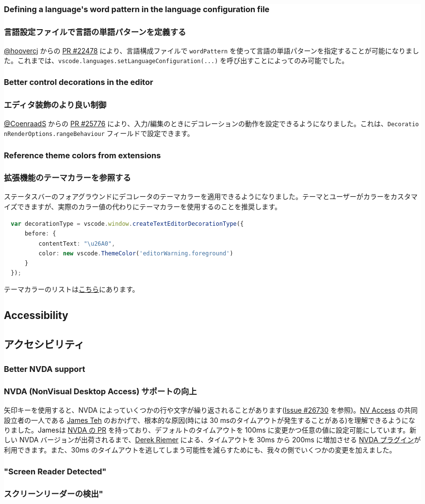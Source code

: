 ### Defining a language's word pattern in the language configuration file
### 言語設定ファイルで言語の単語パターンを定義する

[@hoovercj](https://github.com/hoovercj) からの [PR #22478](https://github.com/Microsoft/vscode/pull/22478) により、言語構成ファイルで `wordPattern` を使って言語の単語パターンを指定することが可能になりました。これまでは、`vscode.languages.setLanguageConfiguration(...)` を呼び出すことによってのみ可能でした。

### Better control decorations in the editor
### エディタ装飾のより良い制御

[@CoenraadS](https://github.com/CoenraadS) からの [PR #25776](https://github.com/Microsoft/vscode/pull/25776) により、入力/編集のときにデコレーションの動作を設定できるようになりました。これは、`DecorationRenderOptions.rangeBehaviour` フィールドで設定できます。

### Reference theme colors from extensions
### 拡張機能のテーマカラーを参照する

ステータスバーのフォアグラウンドにデコレータのテーマカラーを適用できるようになりました。テーマとユーザーがカラーをカスタマイズできますが、実際のカラー値の代わりにテーマカラーを使用するのことを推奨します。

```typescript
  var decorationType = vscode.window.createTextEditorDecorationType({
      before: {
          contentText: "\u26A0",
          color: new vscode.ThemeColor('editorWarning.foreground')
      }
  });
```

テーマカラーのリストは[こちら](https://code.visualstudio.com/docs/getstarted/theme-color-reference)にあります。

## Accessibility
## アクセシビリティ

### Better NVDA support
### NVDA (NonVisual Desktop Access) サポートの向上

矢印キーを使用すると、NVDA によっていくつかの行や文字が繰り返されることがあります([Issue #26730](https://github.com/Microsoft/vscode/issues/26730) を参照)。[NV Access](https://www.nvaccess.org/) の共同設立者の一人である [James Teh](https://github.com/jcsteh) のおかげで、根本的な原因(時には 30 msのタイムアウトが発生することがある)を理解できるようになりました。Jamesは [NVDA の PR](https://github.com/nvaccess/nvda/pull/7201) を持っており、デフォルトのタイムアウトを 100ms に変更かつ任意の値に設定可能にしています。新しい NVDA バージョンが出荷されるまで、[Derek Riemer](https://github.com/derekriemer) による、タイムアウトを 30ms から 200ms に増加させる [NVDA プラグイン](https://files.derekriemer.com/globalEditorTimer-1.0.nvda-addon)が利用できます。また、30ms のタイムアウトを逃してしまう可能性を減らすためにも、我々の側でいくつかの変更を加えました。

### "Screen Reader Detected"
### スクリーンリーダーの検出"
